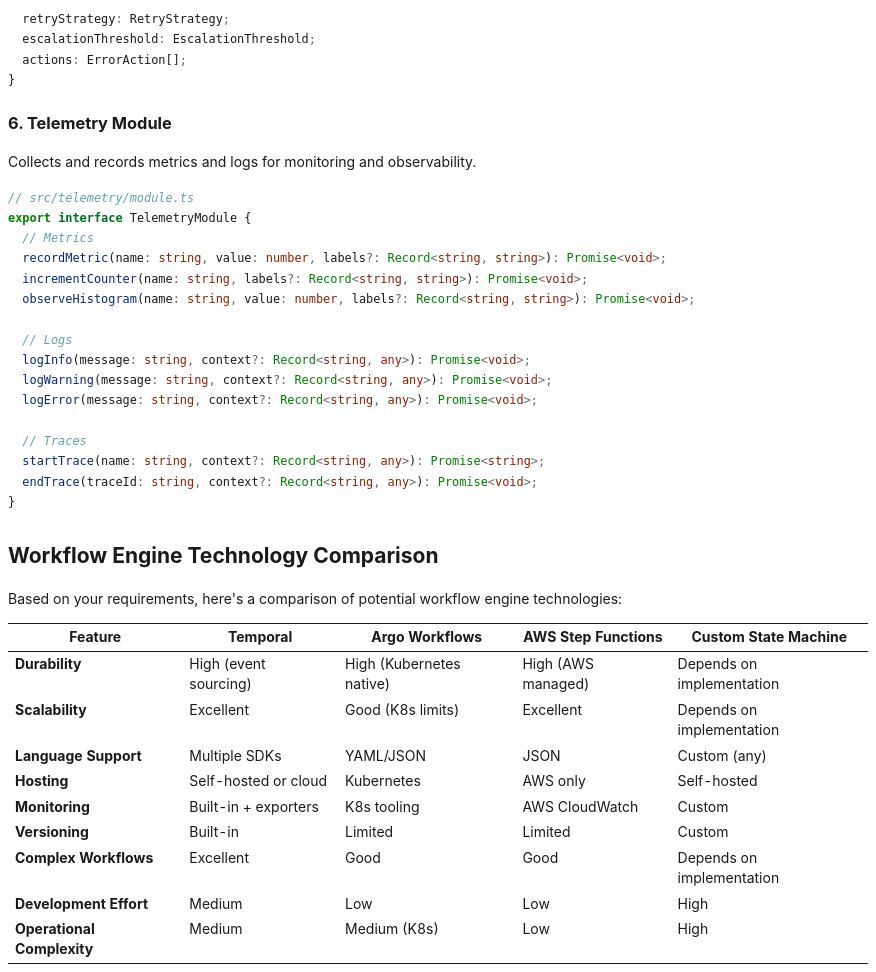 ```typescript
  retryStrategy: RetryStrategy;
  escalationThreshold: EscalationThreshold;
  actions: ErrorAction[];
}
```

### 6. Telemetry Module

Collects and records metrics and logs for monitoring and observability.

```typescript
// src/telemetry/module.ts
export interface TelemetryModule {
  // Metrics
  recordMetric(name: string, value: number, labels?: Record<string, string>): Promise<void>;
  incrementCounter(name: string, labels?: Record<string, string>): Promise<void>;
  observeHistogram(name: string, value: number, labels?: Record<string, string>): Promise<void>;
  
  // Logs
  logInfo(message: string, context?: Record<string, any>): Promise<void>;
  logWarning(message: string, context?: Record<string, any>): Promise<void>;
  logError(message: string, context?: Record<string, any>): Promise<void>;
  
  // Traces
  startTrace(name: string, context?: Record<string, any>): Promise<string>;
  endTrace(traceId: string, context?: Record<string, any>): Promise<void>;
}
```

## Workflow Engine Technology Comparison

Based on your requirements, here's a comparison of potential workflow engine technologies:

| Feature | Temporal | Argo Workflows | AWS Step Functions | Custom State Machine
|-----|-----|-----|-----|-----
| **Durability** | High (event sourcing) | High (Kubernetes native) | High (AWS managed) | Depends on implementation
| **Scalability** | Excellent | Good (K8s limits) | Excellent | Depends on implementation
| **Language Support** | Multiple SDKs | YAML/JSON | JSON | Custom (any)
| **Hosting** | Self-hosted or cloud | Kubernetes | AWS only | Self-hosted
| **Monitoring** | Built-in + exporters | K8s tooling | AWS CloudWatch | Custom
| **Versioning** | Built-in | Limited | Limited | Custom
| **Complex Workflows** | Excellent | Good | Good | Depends on implementation
| **Development Effort** | Medium | Low | Low | High
| **Operational Complexity** | Medium | Medium (K8s) | Low | High

